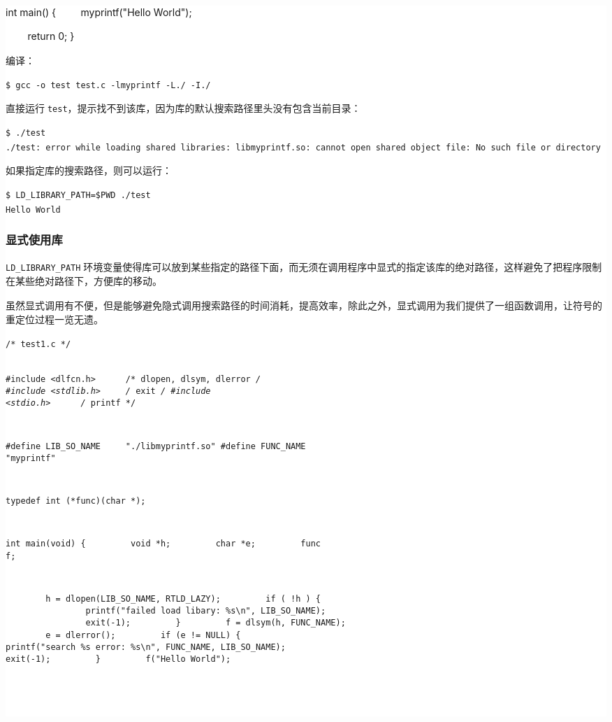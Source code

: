 int main()
{
&nbsp;&nbsp;&nbsp;&nbsp;&nbsp;&nbsp;&nbsp; myprintf("Hello World");

&nbsp;&nbsp;&nbsp;&nbsp;&nbsp;&nbsp;&nbsp; return 0;
}
</code></pre>
<p>编译：</p>
<pre><code>$ gcc -o test test.c -lmyprintf -L./ -I./
</code></pre>
<p>直接运行 <code>test</code>，提示找不到该库，因为库的默认搜索路径里头没有包含当前目录：</p>
<pre><code>$ ./test
./test: error while loading shared libraries: libmyprintf.so: cannot open shared object file: No such file or directory
</code></pre>
<p>如果指定库的搜索路径，则可以运行：</p>
<pre><code>$ LD_LIBRARY_PATH=$PWD ./test
Hello World
</code></pre>
<p><span id="toc_23258_14315_15"></span></p>
<h3 id="显式使用库">显式使用库</h3>
<p><code>LD_LIBRARY_PATH</code> 环境变量使得库可以放到某些指定的路径下面，而无须在调用程序中显式的指定该库的绝对路径，这样避免了把程序限制在某些绝对路径下，方便库的移动。</p>
<p>虽然显式调用有不便，但是能够避免隐式调用搜索路径的时间消耗，提高效率，除此之外，显式调用为我们提供了一组函数调用，让符号的重定位过程一览无遗。</p>
<pre><code>/* test1.c */

#include &lt;dlfcn.h&gt;&nbsp;&nbsp;&nbsp;&nbsp;&nbsp; /* dlopen, dlsym, dlerror */
#include &lt;stdlib.h&gt;&nbsp;&nbsp;&nbsp;&nbsp; /* exit */
#include &lt;stdio.h&gt;&nbsp;&nbsp;&nbsp;&nbsp;&nbsp; /* printf */

#define LIB_SO_NAME&nbsp;&nbsp;&nbsp;&nbsp; "./libmyprintf.so"
#define FUNC_NAME "myprintf"

typedef int (*func)(char *);

int main(void)
{
&nbsp;&nbsp;&nbsp;&nbsp;&nbsp;&nbsp;&nbsp; void *h;
&nbsp;&nbsp;&nbsp;&nbsp;&nbsp;&nbsp;&nbsp; char *e;
&nbsp;&nbsp;&nbsp;&nbsp;&nbsp;&nbsp;&nbsp; func f;

&nbsp;&nbsp;&nbsp;&nbsp;&nbsp;&nbsp;&nbsp; h = dlopen(LIB_SO_NAME, RTLD_LAZY);
&nbsp;&nbsp;&nbsp;&nbsp;&nbsp;&nbsp;&nbsp; if ( !h ) {
&nbsp;&nbsp;&nbsp;&nbsp;&nbsp;&nbsp;&nbsp;&nbsp;&nbsp;&nbsp;&nbsp;&nbsp;&nbsp;&nbsp;&nbsp; printf("failed load libary: %s\n", LIB_SO_NAME);
&nbsp;&nbsp;&nbsp;&nbsp;&nbsp;&nbsp;&nbsp;&nbsp;&nbsp;&nbsp;&nbsp;&nbsp;&nbsp;&nbsp;&nbsp; exit(-1);
&nbsp;&nbsp;&nbsp;&nbsp;&nbsp;&nbsp;&nbsp; }
&nbsp;&nbsp;&nbsp;&nbsp;&nbsp;&nbsp;&nbsp; f = dlsym(h, FUNC_NAME);
&nbsp;&nbsp;&nbsp;&nbsp;&nbsp;&nbsp;&nbsp; e = dlerror();
&nbsp;&nbsp;&nbsp;&nbsp;&nbsp;&nbsp;&nbsp; if (e != NULL) {
&nbsp;&nbsp;&nbsp;&nbsp;&nbsp;&nbsp;&nbsp;&nbsp;&nbsp;&nbsp;&nbsp;&nbsp;&nbsp;&nbsp;&nbsp; printf("search %s error: %s\n", FUNC_NAME, LIB_SO_NAME);
&nbsp;&nbsp;&nbsp;&nbsp;&nbsp;&nbsp;&nbsp;&nbsp;&nbsp;&nbsp;&nbsp;&nbsp;&nbsp;&nbsp;&nbsp; exit(-1);
&nbsp;&nbsp;&nbsp;&nbsp;&nbsp;&nbsp;&nbsp; }
&nbsp;&nbsp;&nbsp;&nbsp;&nbsp;&nbsp;&nbsp; f("Hello World");
